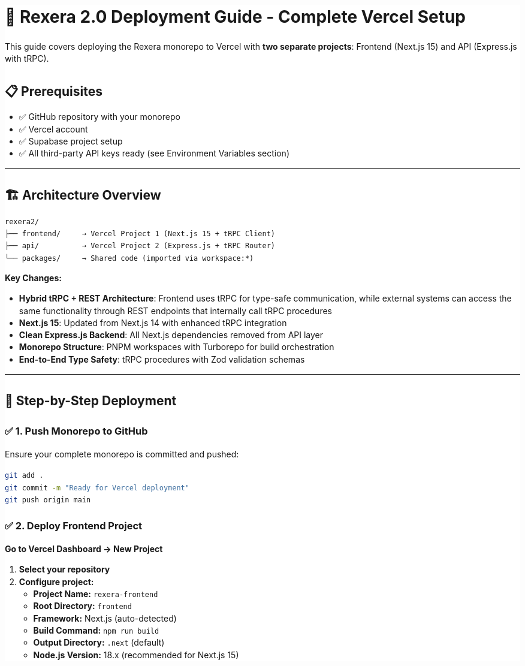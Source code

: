 # 🚀 Rexera 2.0 Deployment Guide - Complete Vercel Setup

This guide covers deploying the Rexera monorepo to Vercel with **two separate projects**: Frontend (Next.js 15) and API (Express.js with tRPC).

## 📋 Prerequisites

- ✅ GitHub repository with your monorepo
- ✅ Vercel account
- ✅ Supabase project setup
- ✅ All third-party API keys ready (see Environment Variables section)

---

## 🏗️ Architecture Overview

```
rexera2/
├── frontend/     → Vercel Project 1 (Next.js 15 + tRPC Client)
├── api/          → Vercel Project 2 (Express.js + tRPC Router)
└── packages/     → Shared code (imported via workspace:*)
```

**Key Changes:**
- **Hybrid tRPC + REST Architecture**: Frontend uses tRPC for type-safe communication, while external systems can access the same functionality through REST endpoints that internally call tRPC procedures
- **Next.js 15**: Updated from Next.js 14 with enhanced tRPC integration
- **Clean Express.js Backend**: All Next.js dependencies removed from API layer
- **Monorepo Structure**: PNPM workspaces with Turborepo for build orchestration
- **End-to-End Type Safety**: tRPC procedures with Zod validation schemas

---

## 🚀 Step-by-Step Deployment

### ✅ 1. Push Monorepo to GitHub

Ensure your complete monorepo is committed and pushed:

```bash
git add .
git commit -m "Ready for Vercel deployment"
git push origin main
```

### ✅ 2. Deploy Frontend Project

**Go to Vercel Dashboard → New Project**

1. **Select your repository**
2. **Configure project:**
   - **Project Name:** `rexera-frontend`
   - **Root Directory:** `frontend`
   - **Framework:** Next.js (auto-detected)
   - **Build Command:** `npm run build`
   - **Output Directory:** `.next` (default)
   - **Node.js Version:** 18.x (recommended for Next.js 15)
